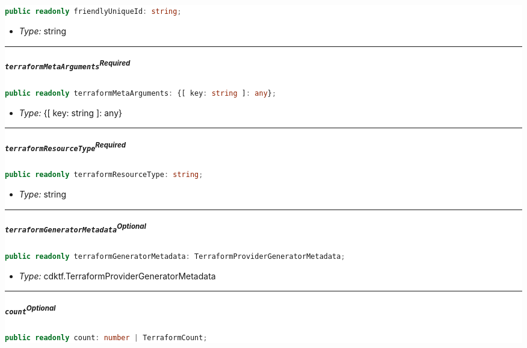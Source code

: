 ```typescript
public readonly friendlyUniqueId: string;
```

- *Type:* string

---

##### `terraformMetaArguments`<sup>Required</sup> <a name="terraformMetaArguments" id="rhizo-co-terraform-provider-oci.dataOciLogAnalyticsLogAnalyticsObjectCollectionRules.DataOciLogAnalyticsLogAnalyticsObjectCollectionRules.property.terraformMetaArguments"></a>

```typescript
public readonly terraformMetaArguments: {[ key: string ]: any};
```

- *Type:* {[ key: string ]: any}

---

##### `terraformResourceType`<sup>Required</sup> <a name="terraformResourceType" id="rhizo-co-terraform-provider-oci.dataOciLogAnalyticsLogAnalyticsObjectCollectionRules.DataOciLogAnalyticsLogAnalyticsObjectCollectionRules.property.terraformResourceType"></a>

```typescript
public readonly terraformResourceType: string;
```

- *Type:* string

---

##### `terraformGeneratorMetadata`<sup>Optional</sup> <a name="terraformGeneratorMetadata" id="rhizo-co-terraform-provider-oci.dataOciLogAnalyticsLogAnalyticsObjectCollectionRules.DataOciLogAnalyticsLogAnalyticsObjectCollectionRules.property.terraformGeneratorMetadata"></a>

```typescript
public readonly terraformGeneratorMetadata: TerraformProviderGeneratorMetadata;
```

- *Type:* cdktf.TerraformProviderGeneratorMetadata

---

##### `count`<sup>Optional</sup> <a name="count" id="rhizo-co-terraform-provider-oci.dataOciLogAnalyticsLogAnalyticsObjectCollectionRules.DataOciLogAnalyticsLogAnalyticsObjectCollectionRules.property.count"></a>

```typescript
public readonly count: number | TerraformCount;
```
